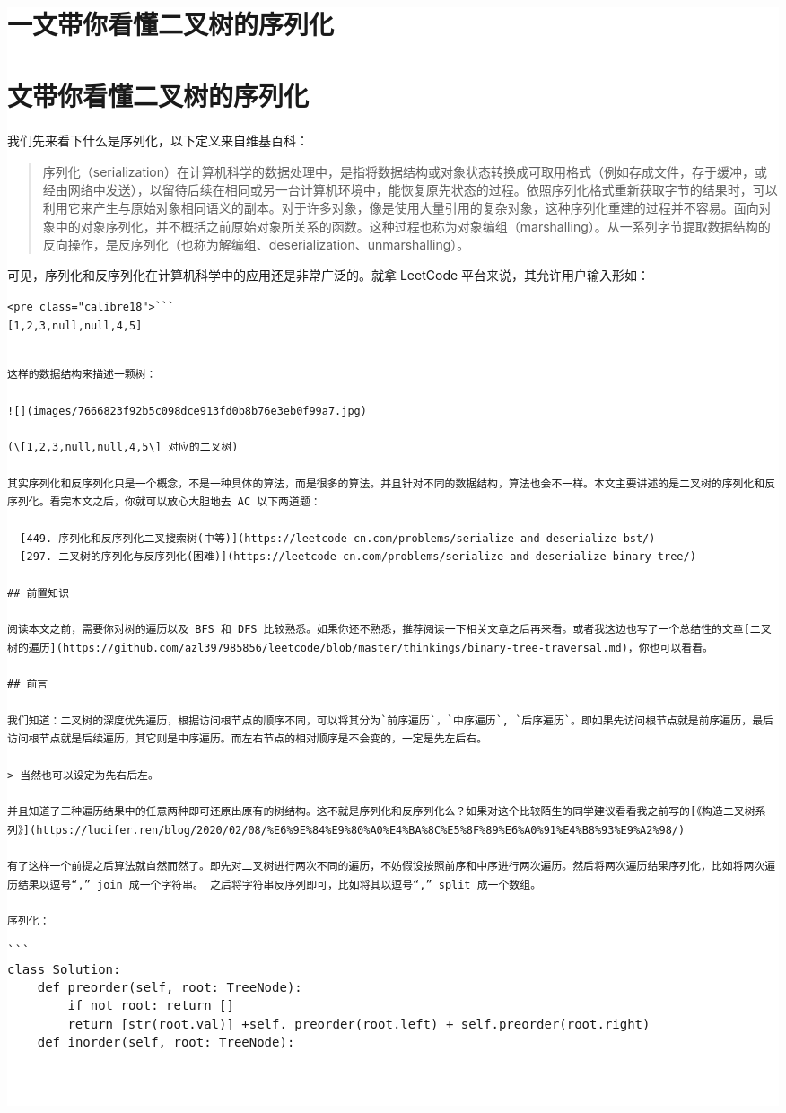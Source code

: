 # 一文带你看懂二叉树的序列化

# 文带你看懂二叉树的序列化

我们先来看下什么是序列化，以下定义来自维基百科：

> 序列化（serialization）在计算机科学的数据处理中，是指将数据结构或对象状态转换成可取用格式（例如存成文件，存于缓冲，或经由网络中发送），以留待后续在相同或另一台计算机环境中，能恢复原先状态的过程。依照序列化格式重新获取字节的结果时，可以利用它来产生与原始对象相同语义的副本。对于许多对象，像是使用大量引用的复杂对象，这种序列化重建的过程并不容易。面向对象中的对象序列化，并不概括之前原始对象所关系的函数。这种过程也称为对象编组（marshalling）。从一系列字节提取数据结构的反向操作，是反序列化（也称为解编组、deserialization、unmarshalling）。

可见，序列化和反序列化在计算机科学中的应用还是非常广泛的。就拿 LeetCode 平台来说，其允许用户输入形如：

```
<pre class="calibre18">```
[1,2,3,null,null,4,5]

```
```

这样的数据结构来描述一颗树：

![](images/7666823f92b5c098dce913fd0b8b76e3eb0f99a7.jpg)

(\[1,2,3,null,null,4,5\] 对应的二叉树)

其实序列化和反序列化只是一个概念，不是一种具体的算法，而是很多的算法。并且针对不同的数据结构，算法也会不一样。本文主要讲述的是二叉树的序列化和反序列化。看完本文之后，你就可以放心大胆地去 AC 以下两道题：

- [449. 序列化和反序列化二叉搜索树(中等)](https://leetcode-cn.com/problems/serialize-and-deserialize-bst/)
- [297. 二叉树的序列化与反序列化(困难)](https://leetcode-cn.com/problems/serialize-and-deserialize-binary-tree/)

## 前置知识

阅读本文之前，需要你对树的遍历以及 BFS 和 DFS 比较熟悉。如果你还不熟悉，推荐阅读一下相关文章之后再来看。或者我这边也写了一个总结性的文章[二叉树的遍历](https://github.com/azl397985856/leetcode/blob/master/thinkings/binary-tree-traversal.md)，你也可以看看。

## 前言

我们知道：二叉树的深度优先遍历，根据访问根节点的顺序不同，可以将其分为`前序遍历`，`中序遍历`, `后序遍历`。即如果先访问根节点就是前序遍历，最后访问根节点就是后续遍历，其它则是中序遍历。而左右节点的相对顺序是不会变的，一定是先左后右。

> 当然也可以设定为先右后左。

并且知道了三种遍历结果中的任意两种即可还原出原有的树结构。这不就是序列化和反序列化么？如果对这个比较陌生的同学建议看看我之前写的[《构造二叉树系列》](https://lucifer.ren/blog/2020/02/08/%E6%9E%84%E9%80%A0%E4%BA%8C%E5%8F%89%E6%A0%91%E4%B8%93%E9%A2%98/)

有了这样一个前提之后算法就自然而然了。即先对二叉树进行两次不同的遍历，不妨假设按照前序和中序进行两次遍历。然后将两次遍历结果序列化，比如将两次遍历结果以逗号“,” join 成一个字符串。 之后将字符串反序列即可，比如将其以逗号“,” split 成一个数组。

序列化：

```
<pre class="calibre18">```
<span class="hljs-class"><span class="hljs-keyword">class</span> <span class="hljs-title">Solution</span>:</span>
    <span class="hljs-function"><span class="hljs-keyword">def</span> <span class="hljs-title">preorder</span><span class="hljs-params">(self, root: TreeNode)</span>:</span>
        <span class="hljs-keyword">if</span> <span class="hljs-keyword">not</span> root: <span class="hljs-keyword">return</span> []
        <span class="hljs-keyword">return</span> [str(root.val)] +self. preorder(root.left) + self.preorder(root.right)
    <span class="hljs-function"><span class="hljs-keyword">def</span> <span class="hljs-title">inorder</span><span class="hljs-params">(self, root: TreeNode)</span>:</span>